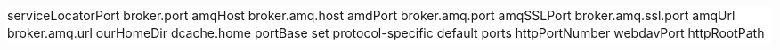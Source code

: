 <td>serviceLocatorPort</td>

<td>broker.port</td>

</tr>

<tr>

<td>amqHost</td>

<td>broker.amq.host</td>

</tr>

<tr>

<td>amdPort</td>

<td>broker.amq.port</td>

</tr>

<tr>

<td>amqSSLPort</td>

<td>broker.amq.ssl.port</td>

</tr>

<tr>

<td>amqUrl</td>

<td>broker.amq.url</td>

</tr>

<tr>

<td>ourHomeDir</td>

<td>dcache.home</td>

</tr>

<tr>

<td>portBase</td>

<td>set protocol-specific default ports</td>

</tr>

<tr>

<td>httpPortNumber</td>

<td>webdavPort</td>

</tr>

<tr>

<td>httpRootPath</td>
